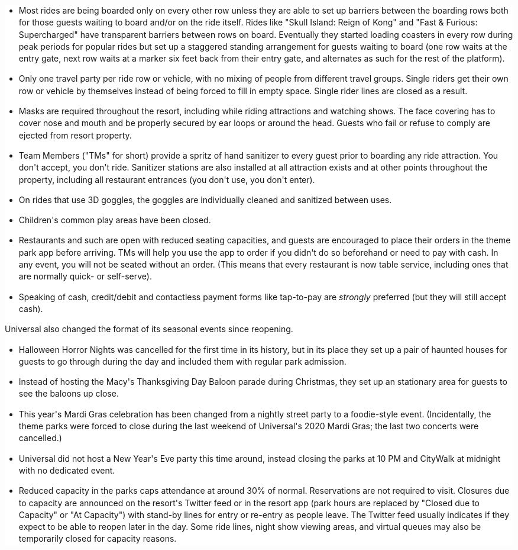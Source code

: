 - Most rides are being boarded only on every other row unless they are able to set up barriers between the boarding rows both for those guests waiting to board and/or on the ride itself. Rides like "Skull Island: Reign of Kong" and "Fast & Furious: Supercharged" have transparent barriers between rows on board. Eventually they started loading coasters in every row during peak periods for popular rides but set up a staggered standing arrangement for guests waiting to board (one row waits at the entry gate, next row waits at a marker six feet back from their entry gate, and alternates as such for the rest of the platform).

- Only one travel party per ride row or vehicle, with no mixing of people from different travel groups. Single riders get their own row or vehicle by themselves instead of being forced to fill in empty space. Single rider lines are closed as a result.

- Masks are required throughout the resort, including while riding attractions and watching shows. The face covering has to cover nose and mouth and be properly secured by ear loops or around the head. Guests who fail or refuse to comply are ejected from resort property.

- Team Members ("TMs" for short) provide a spritz of hand sanitizer to every guest prior to boarding any ride attraction. You don't accept, you don't ride. Sanitizer stations are also installed at all attraction exists and at other points throughout the property, including all restaurant entrances (you don't use, you don't enter).

- On rides that use 3D goggles, the goggles are individually cleaned and sanitized between uses.

- Children's common play areas have been closed.

- Restaurants and such are open with reduced seating capacities, and guests are encouraged to place their orders in the theme park app before arriving. TMs will help you use the app to order if you didn't do so beforehand or need to pay with cash. In any event, you will not be seated without an order. (This means that every restaurant is now table service, including ones that are normally quick- or self-serve).

- Speaking of cash, credit/debit and contactless payment forms like tap-to-pay are _strongly_ preferred (but they will still accept cash).

Universal also changed the format of its seasonal events since reopening. 

- Halloween Horror Nights was cancelled for the first time in its history, but in its place they set up a pair of haunted houses for guests to go through during the day and included them with regular park admission. 

- Instead of hosting the Macy's Thanksgiving Day Baloon parade during Christmas, they set up an stationary area for guests to see the baloons up close. 

- This year's Mardi Gras celebration has been changed from a nightly street party to a foodie-style event. (Incidentally, the theme parks were forced to close during the last weekend of Universal's 2020 Mardi Gras; the last two concerts were cancelled.)

- Universal did not host a New Year's Eve party this time around, instead closing the parks at 10 PM and CityWalk at midnight with no dedicated event.

- Reduced capacity in the parks caps attendance at around 30% of normal. Reservations are not required to visit. Closures due to capacity are announced on the resort's Twitter feed or in the resort app (park hours are replaced by "Closed due to Capacity" or "At Capacity") with stand-by lines for entry or re-entry as people leave. The Twitter feed usually indicates if they expect to be able to reopen later in the day. Some ride lines, night show viewing areas, and virtual queues may also be temporarily closed for capacity reasons.
